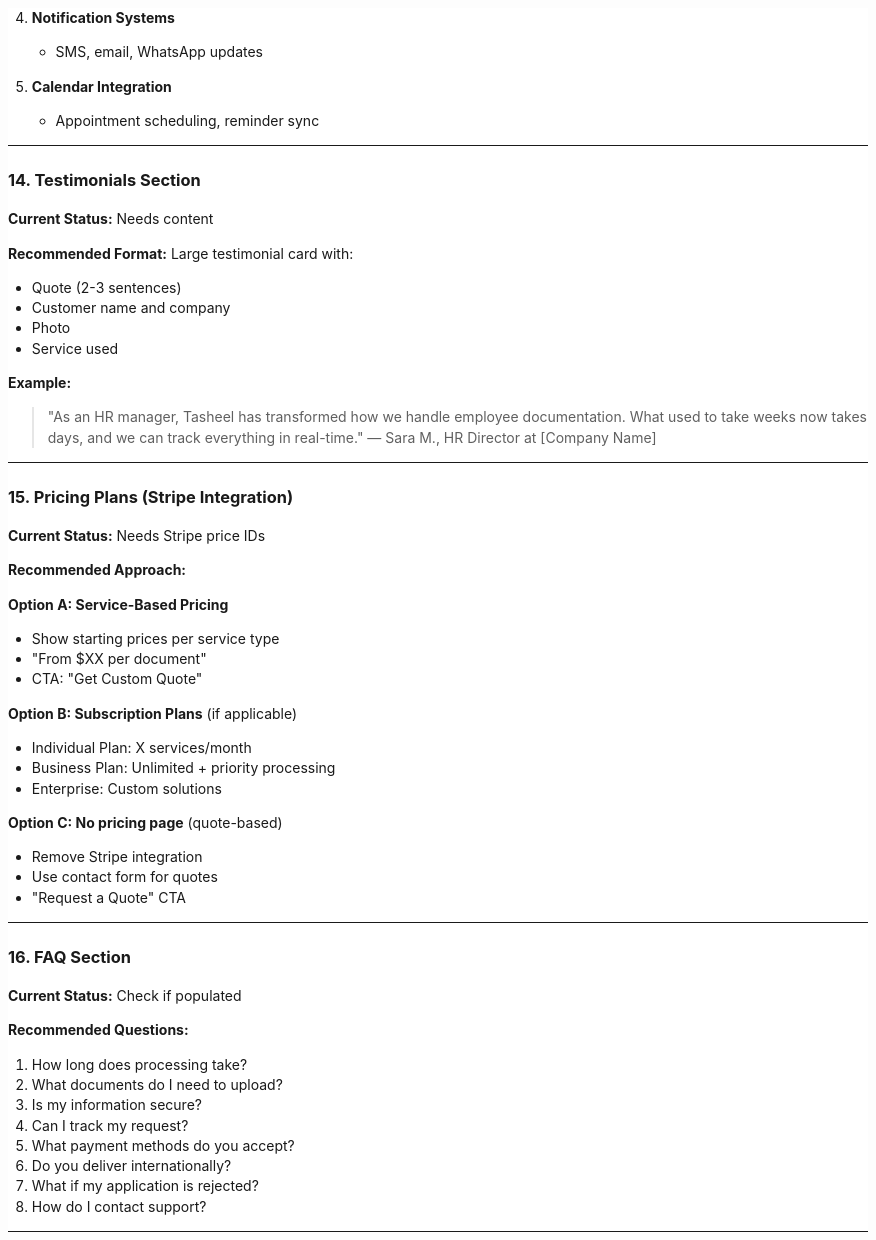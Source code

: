4. **Notification Systems**
   - SMS, email, WhatsApp updates

5. **Calendar Integration**
   - Appointment scheduling, reminder sync

---

### 14. **Testimonials Section**
**Current Status:** Needs content

**Recommended Format:**
Large testimonial card with:
- Quote (2-3 sentences)
- Customer name and company
- Photo
- Service used

**Example:**
> "As an HR manager, Tasheel has transformed how we handle employee documentation. What used to take weeks now takes days, and we can track everything in real-time."
> — Sara M., HR Director at [Company Name]

---

### 15. **Pricing Plans** (Stripe Integration)
**Current Status:** Needs Stripe price IDs

**Recommended Approach:**

**Option A: Service-Based Pricing**
- Show starting prices per service type
- "From $XX per document"
- CTA: "Get Custom Quote"

**Option B: Subscription Plans** (if applicable)
- Individual Plan: X services/month
- Business Plan: Unlimited + priority processing
- Enterprise: Custom solutions

**Option C: No pricing page** (quote-based)
- Remove Stripe integration
- Use contact form for quotes
- "Request a Quote" CTA

---

### 16. **FAQ Section**
**Current Status:** Check if populated

**Recommended Questions:**
1. How long does processing take?
2. What documents do I need to upload?
3. Is my information secure?
4. Can I track my request?
5. What payment methods do you accept?
6. Do you deliver internationally?
7. What if my application is rejected?
8. How do I contact support?

---